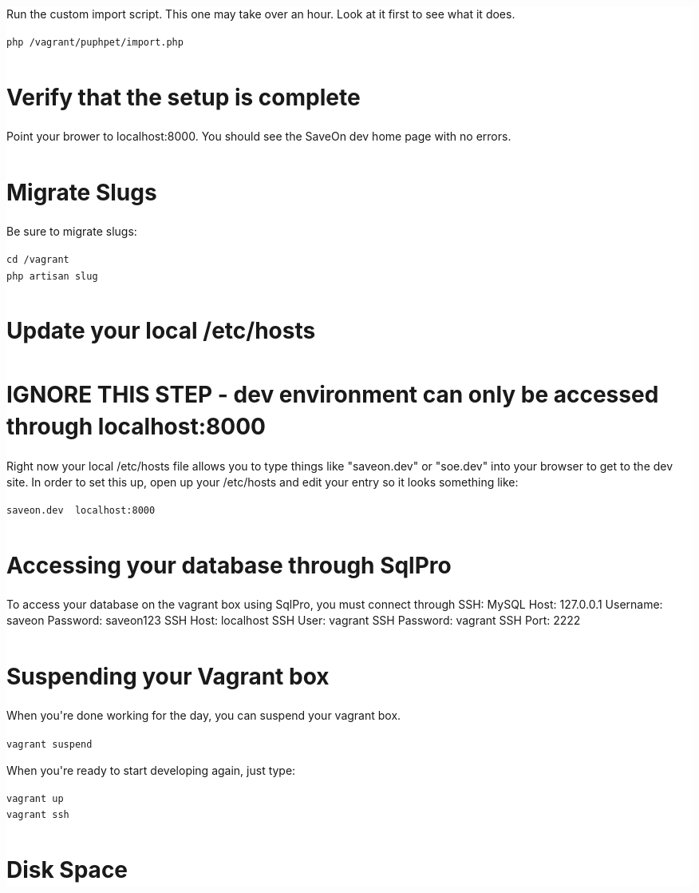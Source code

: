 Run the custom import script. This one may take over an hour. Look at it first to see what it does.

    php /vagrant/puphpet/import.php

# Verify that the setup is complete

Point your brower to localhost:8000. You should see the SaveOn dev home page with no errors.

# Migrate Slugs

Be sure to migrate slugs:

    cd /vagrant
    php artisan slug

# Update your local /etc/hosts
# IGNORE THIS STEP - dev environment can only be accessed through localhost:8000
Right now your local /etc/hosts file allows you to type things like "saveon.dev" or "soe.dev" into your browser to get to the dev site. In order to set this up, open up your /etc/hosts and edit your entry so it looks something like:

    saveon.dev  localhost:8000

# Accessing your database through SqlPro
To access your database on the vagrant box using SqlPro, you must connect through SSH:
    MySQL Host:     127.0.0.1
    Username:       saveon
    Password:       saveon123
    SSH Host:       localhost
    SSH User:       vagrant
    SSH Password:   vagrant
    SSH Port:       2222

# Suspending your Vagrant box

When you're done working for the day, you can suspend your vagrant box.

    vagrant suspend

When you're ready to start developing again, just type:

    vagrant up
    vagrant ssh

# Disk Space
